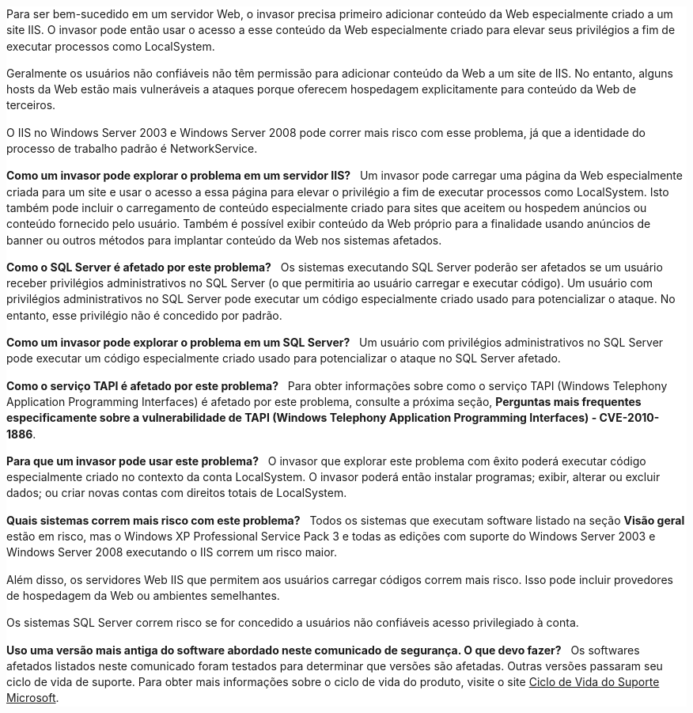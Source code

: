 Para ser bem-sucedido em um servidor Web, o invasor precisa primeiro adicionar conteúdo da Web especialmente criado a um site IIS. O invasor pode então usar o acesso a esse conteúdo da Web especialmente criado para elevar seus privilégios a fim de executar processos como LocalSystem.

Geralmente os usuários não confiáveis não têm permissão para adicionar conteúdo da Web a um site de IIS. No entanto, alguns hosts da Web estão mais vulneráveis a ataques porque oferecem hospedagem explicitamente para conteúdo da Web de terceiros.

O IIS no Windows Server 2003 e Windows Server 2008 pode correr mais risco com esse problema, já que a identidade do processo de trabalho padrão é NetworkService.

**Como um invasor pode explorar o problema em um servidor IIS?**  
Um invasor pode carregar uma página da Web especialmente criada para um site e usar o acesso a essa página para elevar o privilégio a fim de executar processos como LocalSystem. Isto também pode incluir o carregamento de conteúdo especialmente criado para sites que aceitem ou hospedem anúncios ou conteúdo fornecido pelo usuário. Também é possível exibir conteúdo da Web próprio para a finalidade usando anúncios de banner ou outros métodos para implantar conteúdo da Web nos sistemas afetados.

**Como o SQL Server é afetado por este problema?**  
Os sistemas executando SQL Server poderão ser afetados se um usuário receber privilégios administrativos no SQL Server (o que permitiria ao usuário carregar e executar código). Um usuário com privilégios administrativos no SQL Server pode executar um código especialmente criado usado para potencializar o ataque. No entanto, esse privilégio não é concedido por padrão.

**Como um invasor pode explorar o problema em um SQL Server?**  
Um usuário com privilégios administrativos no SQL Server pode executar um código especialmente criado usado para potencializar o ataque no SQL Server afetado.

**Como o serviço TAPI é afetado por este problema?**  
Para obter informações sobre como o serviço TAPI (Windows Telephony Application Programming Interfaces) é afetado por este problema, consulte a próxima seção, **Perguntas mais frequentes especificamente sobre a vulnerabilidade de TAPI (Windows Telephony Application Programming Interfaces) - CVE-2010-1886**.

**Para que um invasor pode usar este problema?**  
O invasor que explorar este problema com êxito poderá executar código especialmente criado no contexto da conta LocalSystem. O invasor poderá então instalar programas; exibir, alterar ou excluir dados; ou criar novas contas com direitos totais de LocalSystem.

**Quais sistemas correm mais risco com este problema?**  
Todos os sistemas que executam software listado na seção **Visão geral** estão em risco, mas o Windows XP Professional Service Pack 3 e todas as edições com suporte do Windows Server 2003 e Windows Server 2008 executando o IIS correm um risco maior.

Além disso, os servidores Web IIS que permitem aos usuários carregar códigos correm mais risco. Isso pode incluir provedores de hospedagem da Web ou ambientes semelhantes.

Os sistemas SQL Server correm risco se for concedido a usuários não confiáveis acesso privilegiado à conta.

**Uso uma versão mais antiga do software abordado neste comunicado de segurança. O que devo fazer?**  
Os softwares afetados listados neste comunicado foram testados para determinar que versões são afetadas. Outras versões passaram seu ciclo de vida de suporte. Para obter mais informações sobre o ciclo de vida do produto, visite o site [Ciclo de Vida do Suporte Microsoft](http://go.microsoft.com/fwlink/?linkid=21742).
